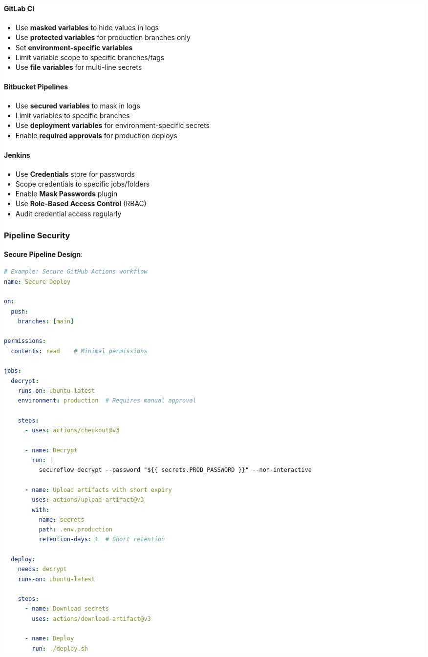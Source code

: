 #### GitLab CI
- Use **masked variables** to hide values in logs
- Use **protected variables** for production branches only
- Set **environment-specific variables**
- Limit variable scope to specific branches/tags
- Use **file variables** for multi-line secrets

#### Bitbucket Pipelines
- Use **secured variables** to mask in logs
- Limit variables to specific branches
- Use **deployment variables** for environment-specific secrets
- Enable **required approvals** for production deploys

#### Jenkins
- Use **Credentials** store for passwords
- Scope credentials to specific jobs/folders
- Enable **Mask Passwords** plugin
- Use **Role-Based Access Control** (RBAC)
- Audit credential access regularly

### Pipeline Security

**Secure Pipeline Design**:

```yaml
# Example: Secure GitHub Actions workflow
name: Secure Deploy

on:
  push:
    branches: [main]

permissions:
  contents: read    # Minimal permissions

jobs:
  decrypt:
    runs-on: ubuntu-latest
    environment: production  # Requires manual approval
    
    steps:
      - uses: actions/checkout@v3
      
      - name: Decrypt
        run: |
          secureflow decrypt --password "${{ secrets.PROD_PASSWORD }}" --non-interactive
        
      - name: Upload artifacts with short expiry
        uses: actions/upload-artifact@v3
        with:
          name: secrets
          path: .env.production
          retention-days: 1  # Short retention
  
  deploy:
    needs: decrypt
    runs-on: ubuntu-latest
    
    steps:
      - name: Download secrets
        uses: actions/download-artifact@v3
      
      - name: Deploy
        run: ./deploy.sh
```
